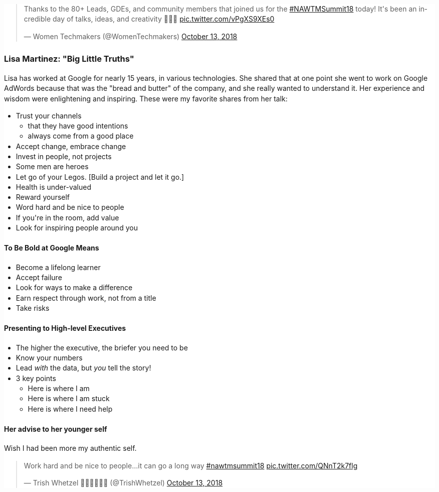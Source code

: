 <p>
<blockquote class="twitter-tweet" data-lang="en"><p lang="en" dir="ltr">Thanks to the 80+ Leads, GDEs, and community members that joined us for the <a href="https://twitter.com/hashtag/NAWTMSummit18?src=hash&amp;ref_src=twsrc%5Etfw">#NAWTMSummit18</a> today! It&#39;s been an incredible day of talks, ideas, and creativity 🙌🎉🗽 <a href="https://t.co/vPgXS9XEs0">pic.twitter.com/vPgXS9XEs0</a></p>&mdash; Women Techmakers (@WomenTechmakers) <a href="https://twitter.com/WomenTechmakers/status/1051240425246392320?ref_src=twsrc%5Etfw">October 13, 2018</a></blockquote>
<script async src="https://platform.twitter.com/widgets.js" charset="utf-8"></script>
</p>


### Lisa Martinez:  "Big Little Truths"
Lisa has worked at Google for nearly 15 years, in various technologies.  She shared that at one point she went to work on Google AdWords because that was the "bread and butter" of the company, and she really wanted to understand it.  Her experience and wisdom were enlightening and inspiring.  These were my favorite shares from her talk:
- Trust your channels
  - that they have good intentions
  - always come from a good place
- Accept change, embrace change
- Invest in people, not projects
- Some men are heroes
- Let go of your Legos.  [Build a project and let it go.]
- Health is under-valued
- Reward yourself
- Word hard and be nice to people
- If you're in the room, add value
- Look for inspiring people around you

#### To Be Bold at Google Means
- Become a lifelong learner
- Accept failure
- Look for ways to make a difference
- Earn respect through work, not from a title
- Take risks

#### Presenting to High-level Executives
- The higher the executive, the briefer you need to be
- Know your numbers
- Lead *with* the data, but *you* tell the story!
- 3 key points
  - Here is where I am
  - Here is where I am stuck
  - Here is where I need help

#### Her advise to her younger self
Wish I had been more my authentic self.

<p>
<blockquote class="twitter-tweet" data-lang="en"><p lang="en" dir="ltr">Work hard and be nice to people...it can go a long way <a href="https://twitter.com/hashtag/nawtmsummit18?src=hash&amp;ref_src=twsrc%5Etfw">#nawtmsummit18</a> <a href="https://t.co/QNnT2k7flg">pic.twitter.com/QNnT2k7flg</a></p>&mdash; Trish Whetzel 🏳️‍🌈🇺🇲🇬🇧 (@TrishWhetzel) <a href="https://twitter.com/TrishWhetzel/status/1051102892197892098?ref_src=twsrc%5Etfw">October 13, 2018</a></blockquote>
<script async src="https://platform.twitter.com/widgets.js" charset="utf-8"></script>
</p>

